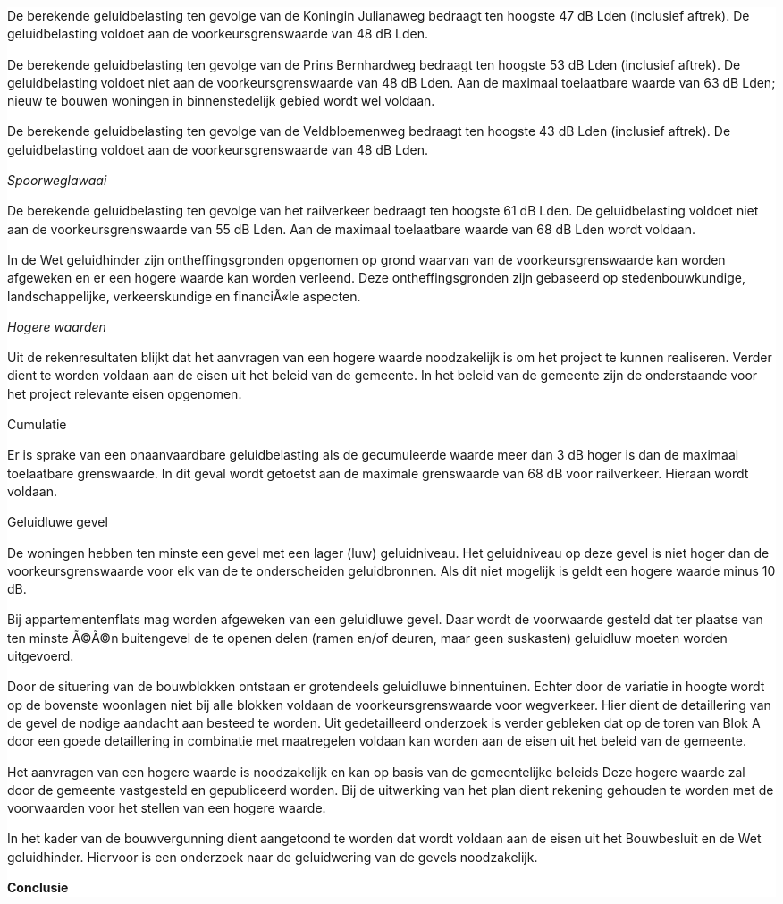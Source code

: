De berekende geluidbelasting ten gevolge van de Koningin Julianaweg bedraagt ten hoogste 47 dB Lden (inclusief aftrek). De geluidbelasting voldoet aan de voorkeursgrenswaarde van 48 dB Lden.

De berekende geluidbelasting ten gevolge van de Prins Bernhardweg bedraagt ten hoogste 53 dB Lden (inclusief aftrek). De geluidbelasting voldoet niet aan de voorkeursgrenswaarde van 48 dB Lden. Aan de maximaal toelaatbare waarde van 63 dB Lden; nieuw te bouwen woningen in binnenstedelijk gebied wordt wel voldaan.

De berekende geluidbelasting ten gevolge van de Veldbloemenweg bedraagt ten hoogste 43 dB Lden (inclusief aftrek). De geluidbelasting voldoet aan de voorkeursgrenswaarde van 48 dB Lden.

*Spoorweglawaai*

De berekende geluidbelasting ten gevolge van het railverkeer bedraagt ten hoogste 61 dB Lden. De geluidbelasting voldoet niet aan de voorkeursgrenswaarde van 55 dB Lden. Aan de maximaal toelaatbare waarde van 68 dB Lden wordt voldaan.

In de Wet geluidhinder zijn ontheffingsgronden opgenomen op grond waarvan van de voorkeursgrenswaarde kan worden afgeweken en er een hogere waarde kan worden verleend. Deze ontheffingsgronden zijn gebaseerd op stedenbouwkundige, landschappelijke, verkeerskundige en financiÃ«le aspecten.

*Hogere waarden*

Uit de rekenresultaten blijkt dat het aanvragen van een hogere waarde noodzakelijk is om het project te kunnen realiseren. Verder dient te worden voldaan aan de eisen uit het beleid van de gemeente. In het beleid van de gemeente zijn de onderstaande voor het project relevante eisen opgenomen.

Cumulatie

Er is sprake van een onaanvaardbare geluidbelasting als de gecumuleerde waarde meer dan 3 dB hoger is dan de maximaal toelaatbare grenswaarde. In dit geval wordt getoetst aan de maximale grenswaarde van 68 dB voor railverkeer. Hieraan wordt voldaan.

Geluidluwe gevel

De woningen hebben ten minste een gevel met een lager (luw) geluidniveau. Het geluidniveau op deze gevel is niet hoger dan de voorkeursgrenswaarde voor elk van de te onderscheiden geluidbronnen. Als dit niet mogelijk is geldt een hogere waarde minus 10 dB.

Bij appartementenflats mag worden afgeweken van een geluidluwe gevel. Daar wordt de voorwaarde gesteld dat ter plaatse van ten minste Ã©Ã©n buitengevel de te openen delen (ramen en/of deuren, maar geen suskasten) geluidluw moeten worden uitgevoerd.

Door de situering van de bouwblokken ontstaan er grotendeels geluidluwe binnentuinen. Echter door de variatie in hoogte wordt op de bovenste woonlagen niet bij alle blokken voldaan de voorkeursgrenswaarde voor wegverkeer. Hier dient de detaillering van de gevel de nodige aandacht aan besteed te worden. Uit gedetailleerd onderzoek is verder gebleken dat op de toren van Blok A door een goede detaillering in combinatie met maatregelen voldaan kan worden aan de eisen uit het beleid van de gemeente.

Het aanvragen van een hogere waarde is noodzakelijk en kan op basis van de gemeentelijke beleids Deze hogere waarde zal door de gemeente vastgesteld en gepubliceerd worden. Bij de uitwerking van het plan dient rekening gehouden te worden met de voorwaarden voor het stellen van een hogere waarde.

In het kader van de bouwvergunning dient aangetoond te worden dat wordt voldaan aan de eisen uit het Bouwbesluit en de Wet geluidhinder. Hiervoor is een onderzoek naar de geluidwering van de gevels noodzakelijk.

**Conclusie**
